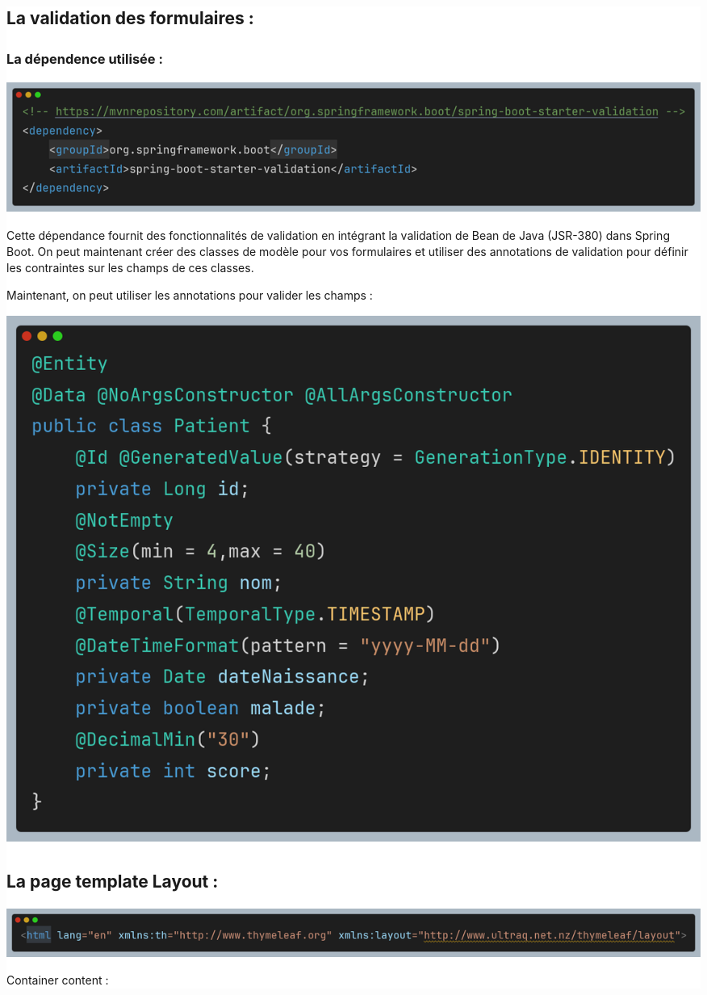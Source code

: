 <h2>La validation des formulaires : </h2>
<h3>La dépendence utilisée :</h3>
<img src="./captures/dependence_validation.png" />
<p>Cette dépendance fournit des fonctionnalités de validation en intégrant la validation de Bean 
de Java (JSR-380) dans Spring Boot. On peut maintenant créer des classes de modèle pour vos formulaires 
et utiliser des annotations de validation pour définir les contraintes sur les champs de ces classes.</p>
<p>Maintenant, on peut utiliser les annotations pour valider les champs :</p>
<img src="captures/entity_validated.png">
<h2>La page template Layout : </h2>
<img src="captures/template_layout.png">
<p>Container content : </p>
